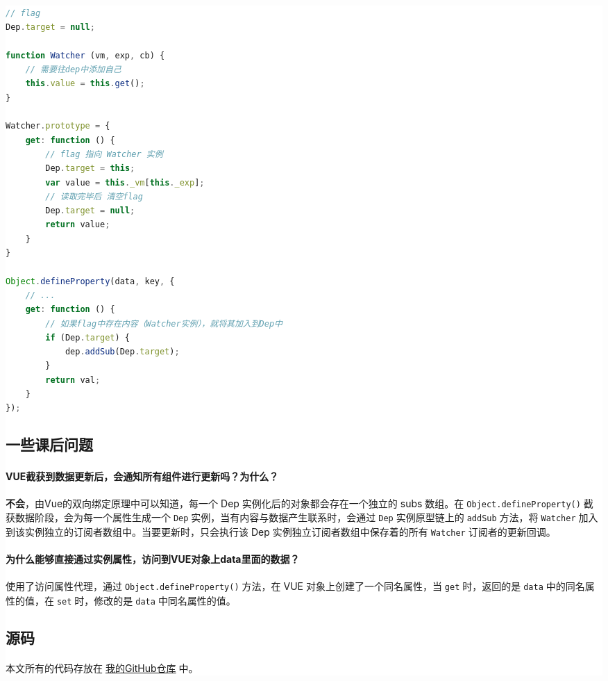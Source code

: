 ```javascript
// flag
Dep.target = null;

function Watcher (vm, exp, cb) {
    // 需要往dep中添加自己
    this.value = this.get();
}

Watcher.prototype = {
    get: function () {
        // flag 指向 Watcher 实例
        Dep.target = this;
        var value = this._vm[this._exp];
        // 读取完毕后 清空flag
        Dep.target = null;
        return value;
    }
}

Object.defineProperty(data, key, {
    // ...
    get: function () {
        // 如果flag中存在内容（Watcher实例），就将其加入到Dep中
        if (Dep.target) {
            dep.addSub(Dep.target);
        }
        return val;
    }
});
```

## 一些课后问题

#### VUE截获到数据更新后，会通知所有组件进行更新吗？为什么？

**不会**，由Vue的双向绑定原理中可以知道，每一个 Dep 实例化后的对象都会存在一个独立的 subs 数组。在 `Object.defineProperty()` 截获数据阶段，会为每一个属性生成一个 `Dep` 实例，当有内容与数据产生联系时，会通过 `Dep` 实例原型链上的 `addSub` 方法，将 `Watcher` 加入到该实例独立的订阅者数组中。当要更新时，只会执行该 Dep 实例独立订阅者数组中保存着的所有 `Watcher` 订阅者的更新回调。

#### 为什么能够直接通过实例属性，访问到VUE对象上data里面的数据？

使用了访问属性代理，通过 `Object.defineProperty()` 方法，在 VUE 对象上创建了一个同名属性，当 `get` 时，返回的是 `data` 中的同名属性的值，在 `set` 时，修改的是 `data` 中同名属性的值。

## 源码

本文所有的代码存放在 [我的GitHub仓库](https://github.com/yuzhounanhai/yuzhounanhai.github.io/tree/master/project/mvvm) 中。